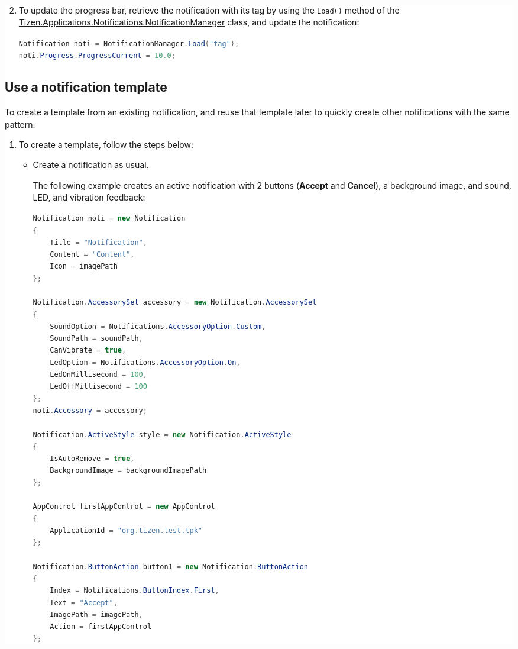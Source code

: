 2.  To update the progress bar, retrieve the notification with its tag by using the `Load()` method of the [Tizen.Applications.Notifications.NotificationManager](/application/dotnet/api/TizenFX/latest/api/Tizen.Applications.Notifications.NotificationManager.html) class, and update the notification:

    ```csharp
    Notification noti = NotificationManager.Load("tag");
    noti.Progress.ProgressCurrent = 10.0;
    ```

<a name="template"></a>
## Use a notification template

To create a template from an existing notification, and reuse that template later to quickly create other notifications with the same pattern:

1.  To create a template, follow the steps below:
    -   Create a notification as usual.

        The following example creates an active notification with 2 buttons (**Accept** and **Cancel**), a background image, and sound, LED, and vibration feedback:

        ```csharp
        Notification noti = new Notification
        {
            Title = "Notification",
            Content = "Content",
            Icon = imagePath
        };

        Notification.AccessorySet accessory = new Notification.AccessorySet
        {
            SoundOption = Notifications.AccessoryOption.Custom,
            SoundPath = soundPath,
            CanVibrate = true,
            LedOption = Notifications.AccessoryOption.On,
            LedOnMillisecond = 100,
            LedOffMillisecond = 100
        };
        noti.Accessory = accessory;

        Notification.ActiveStyle style = new Notification.ActiveStyle
        {
            IsAutoRemove = true,
            BackgroundImage = backgroundImagePath
        };

        AppControl firstAppControl = new AppControl
        {
            ApplicationId = "org.tizen.test.tpk"
        };

        Notification.ButtonAction button1 = new Notification.ButtonAction
        {
            Index = Notifications.ButtonIndex.First,
            Text = "Accept",
            ImagePath = imagePath,
            Action = firstAppControl
        };
